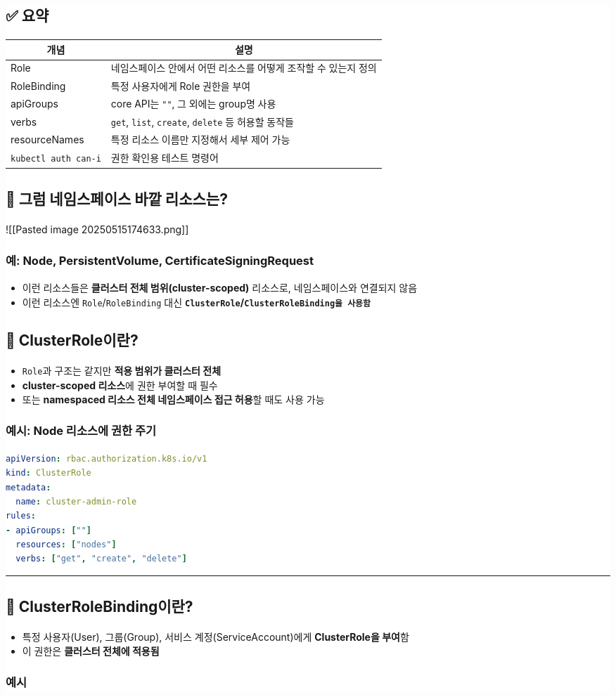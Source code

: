 
## ✅ 요약

|개념|설명|
|---|---|
|Role|네임스페이스 안에서 어떤 리소스를 어떻게 조작할 수 있는지 정의|
|RoleBinding|특정 사용자에게 Role 권한을 부여|
|apiGroups|core API는 `""`, 그 외에는 group명 사용|
|verbs|`get`, `list`, `create`, `delete` 등 허용할 동작들|
|resourceNames|특정 리소스 이름만 지정해서 세부 제어 가능|
|`kubectl auth can-i`|권한 확인용 테스트 명령어|

## 🧱 그럼 네임스페이스 바깥 리소스는?

![[Pasted image 20250515174633.png]]
### 예: Node, PersistentVolume, CertificateSigningRequest

- 이런 리소스들은 **클러스터 전체 범위(cluster-scoped)** 리소스로, 네임스페이스와 연결되지 않음
-  이런 리소스엔 `Role`/`RoleBinding` 대신 **`ClusterRole`/`ClusterRoleBinding을 사용함`**

## 🔑 ClusterRole이란?

- `Role`과 구조는 같지만 **적용 범위가 클러스터 전체**
- **cluster-scoped 리소스**에 권한 부여할 때 필수
- 또는 **namespaced 리소스 전체 네임스페이스 접근 허용**할 때도 사용 가능

### 예시: Node 리소스에 권한 주기

```yaml
apiVersion: rbac.authorization.k8s.io/v1
kind: ClusterRole
metadata:
  name: cluster-admin-role
rules:
- apiGroups: [""]
  resources: ["nodes"]
  verbs: ["get", "create", "delete"]
```

---

## 🔗 ClusterRoleBinding이란?

- 특정 사용자(User), 그룹(Group), 서비스 계정(ServiceAccount)에게 **ClusterRole을 부여**함
- 이 권한은 **클러스터 전체에 적용됨**

### 예시
